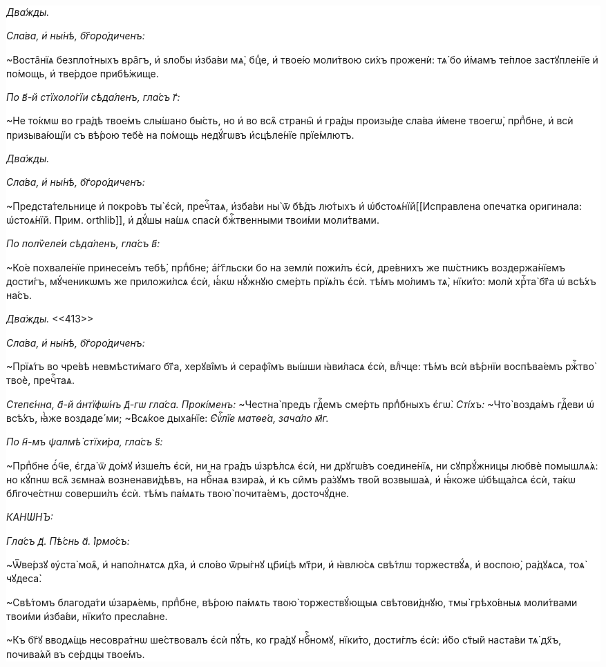 *Два́жды.*

*Сла́ва, и҆ ны́нѣ, бг҃оро́диченъ:*

~Воста̑нїѧ безпло́тныхъ вра̑гъ, и҆ ѕло́бы и҆зба́ви мѧ̀, бцⷣе, и҆ твое́ю
моли́твою си́хъ проженѝ: тѧ́ бо и҆́мамъ те́плое застꙋпле́нїе и҆ по́мощь, и҆
тве́рдое прибѣ́жище.

*По в҃-й стїхоло́гїи сѣда́ленъ, гла́съ г҃:*

~Не то́кмѡ во гра́дѣ твое́мъ слы́шано бы́сть, но и҆ во всѧ̑ страны̑ и҆ гра́ды
произы́де сла́ва и҆́мене твоегѡ̀, прпⷣбне, и҆ всѝ призыва́ющїи съ вѣ́рою тебѐ на
по́мощь недꙋ́гѡвъ и҆сцѣле́нїе прїе́млютъ.

*Два́жды.*

*Сла́ва, и҆ ны́нѣ, бг҃оро́диченъ:*

~Предста́тельнице и҆ покро́въ ты̀ є҆сѝ, пречⷭ҇таѧ, и҆зба́ви ны̀ ѿ бѣ́дъ лю́тыхъ
и҆ ѡ҆бстоѧ́нїй[[Исправлена опечатка оригинала: ѡ҆стоѧ́нїй. Прим. orthlib]], и҆
дꙋ́шы на́шѧ спасѝ бжⷭ҇твенными твои́ми моли́твами.

*По полѷеле́и сѣда́ленъ, гла́съ в҃:*

~Ко́е похвале́нїе принесе́мъ тебѣ̀, прпⷣбне; а҆́гг҃льски бо на землѝ пожи́лъ
є҆сѝ, дре́внихъ же пѡ́стникъ воздержа́нїемъ дости́гъ, мꙋ́ченикѡмъ же приложи́лсѧ
є҆сѝ, ꙗ҆́кѡ нꙋ́жнꙋю сме́рть прїѧ́лъ є҆сѝ. тѣ́мъ мо́лимъ тѧ̀, нїки́то: молѝ
хрⷭ҇та̀ бг҃а ѡ҆ всѣ́хъ на́съ.

*Два́жды.* <<413>>

*Сла́ва, и҆ ны́нѣ, бг҃оро́диченъ:*

~Прїѧ́тъ во чре́вѣ невмѣсти́маго бг҃а, херꙋві̑мъ и҆ серафі̑мъ вы́шши ꙗ҆ви́ласѧ
є҆сѝ, влⷣчце: тѣ́мъ всѝ вѣ́рнїи воспѣва́емъ ржⷭ҇тво̀ твоѐ, пречⷭ҇таѧ.

*Степє́нна, а҃-й а҆нтїфѡ́нъ д҃-гѡ гла́са. Прокі́менъ:* ~Честна̀ предъ гдⷭ҇емъ
сме́рть прпⷣбныхъ є҆гѡ̀. *Сті́хъ:* ~Что̀ возда́мъ гдⷭ҇еви ѡ҆ всѣ́хъ, ꙗ҆̀же
воздаде́ ми; ~Всѧ́кое дыха́нїе: *Є҆ѵⷢ҇лїе матѳе́а, зача́ло м҃г.*

*По н҃-мъ ѱалмѣ̀ стїхи́ра, гла́съ ѕ҃:*

~Прпⷣбне ѻ҆́ч҃е, є҆гда̀ ѿ до́мꙋ и҆зше́лъ є҆сѝ, ни на гра́дъ ѡ҆зрѣ́лсѧ є҆сѝ, ни
дрꙋгѡ́въ соедине́нїѧ, ни сꙋпрꙋ́жницы любвѐ помышлѧ́ѧ: но кꙋ́пнѡ всѧ̑ зємна́ѧ
возненави́дѣвъ, на нбⷭ҇наѧ взира́ѧ, и҆ къ си̑мъ ра́зꙋмъ тво́й возвыша́ѧ, и҆
ꙗ҆́коже ѡ҆бѣща́лсѧ є҆сѝ, та́кѡ бл҃гоче́стнѡ соверши́лъ є҆сѝ. тѣ́мъ па́мѧть твою̀
почита́емъ, досточꙋ́дне.

*КАНѠ́НЪ:*

*Гла́съ д҃. Пѣ́снь а҃. І҆рмо́съ:*

~Ѿве́рзꙋ ᲂу҆ста̀ моѧ̑, и҆ напо́лнѧтсѧ дх҃а, и҆ сло́во ѿры́гнꙋ цр҃и́цѣ мт҃ри, и҆
ꙗ҆влю́сѧ свѣ́тлѡ торжествꙋ́ѧ, и҆ воспою̀, ра́дꙋѧсѧ, тоѧ̀ чꙋдеса̀.

~Свѣ́томъ благода́ти ѡ҆зарѧ́емь, прпⷣбне, вѣ́рою па́мѧть твою̀ торжествꙋ́ющыѧ
свѣтови́днꙋю, тмы̀ грѣхо́вныѧ моли́твами твои́ми и҆зба́ви, нїки́то пресла́вне.

~Къ бг҃ꙋ вводѧ́щь несовра́тнѡ ше́ствовалъ є҆сѝ пꙋ́ть, ко гра́дꙋ нбⷭ҇номꙋ,
нїки́то, дости́глъ є҆сѝ: и҆́бо ст҃ы́й наста́ви тѧ̀ дх҃ъ, почива́ѧй въ се́рдцы
твое́мъ.
